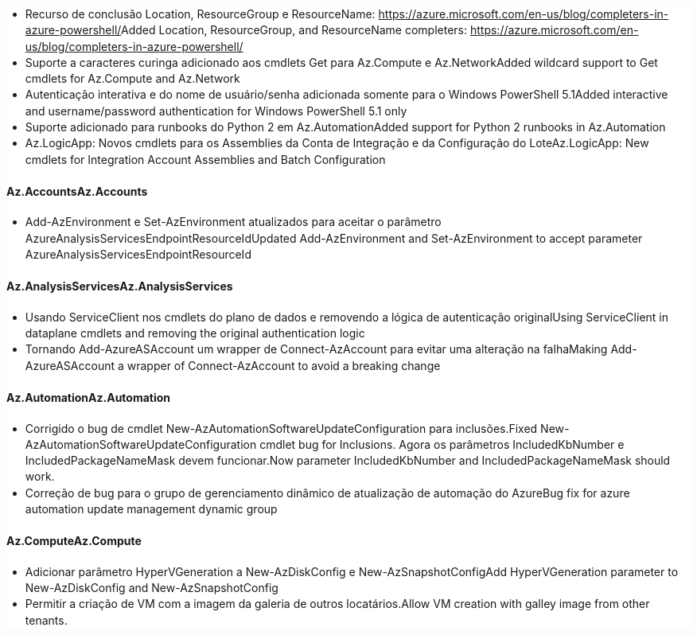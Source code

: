 * <span data-ttu-id="ea9a3-184">Recurso de conclusão Location, ResourceGroup e ResourceName: https://azure.microsoft.com/en-us/blog/completers-in-azure-powershell/</span><span class="sxs-lookup"><span data-stu-id="ea9a3-184">Added Location, ResourceGroup, and ResourceName completers: https://azure.microsoft.com/en-us/blog/completers-in-azure-powershell/</span></span>
* <span data-ttu-id="ea9a3-185">Suporte a caracteres curinga adicionado aos cmdlets Get para Az.Compute e Az.Network</span><span class="sxs-lookup"><span data-stu-id="ea9a3-185">Added wildcard support to Get cmdlets for Az.Compute and Az.Network</span></span>
* <span data-ttu-id="ea9a3-186">Autenticação interativa e do nome de usuário/senha adicionada somente para o Windows PowerShell 5.1</span><span class="sxs-lookup"><span data-stu-id="ea9a3-186">Added interactive and username/password authentication for Windows PowerShell 5.1 only</span></span>
* <span data-ttu-id="ea9a3-187">Suporte adicionado para runbooks do Python 2 em Az.Automation</span><span class="sxs-lookup"><span data-stu-id="ea9a3-187">Added support for Python 2 runbooks in Az.Automation</span></span>
* <span data-ttu-id="ea9a3-188">Az.LogicApp: Novos cmdlets para os Assemblies da Conta de Integração e da Configuração do Lote</span><span class="sxs-lookup"><span data-stu-id="ea9a3-188">Az.LogicApp: New cmdlets for Integration Account Assemblies and Batch Configuration</span></span>

#### <a name="azaccounts"></a><span data-ttu-id="ea9a3-189">Az.Accounts</span><span class="sxs-lookup"><span data-stu-id="ea9a3-189">Az.Accounts</span></span>
* <span data-ttu-id="ea9a3-190">Add-AzEnvironment e Set-AzEnvironment atualizados para aceitar o parâmetro AzureAnalysisServicesEndpointResourceId</span><span class="sxs-lookup"><span data-stu-id="ea9a3-190">Updated Add-AzEnvironment and Set-AzEnvironment to accept parameter AzureAnalysisServicesEndpointResourceId</span></span>

#### <a name="azanalysisservices"></a><span data-ttu-id="ea9a3-191">Az.AnalysisServices</span><span class="sxs-lookup"><span data-stu-id="ea9a3-191">Az.AnalysisServices</span></span>
* <span data-ttu-id="ea9a3-192">Usando ServiceClient nos cmdlets do plano de dados e removendo a lógica de autenticação original</span><span class="sxs-lookup"><span data-stu-id="ea9a3-192">Using ServiceClient in dataplane cmdlets and removing the original authentication logic</span></span>
* <span data-ttu-id="ea9a3-193">Tornando Add-AzureASAccount um wrapper de Connect-AzAccount para evitar uma alteração na falha</span><span class="sxs-lookup"><span data-stu-id="ea9a3-193">Making Add-AzureASAccount a wrapper of Connect-AzAccount to avoid a breaking change</span></span>

#### <a name="azautomation"></a><span data-ttu-id="ea9a3-194">Az.Automation</span><span class="sxs-lookup"><span data-stu-id="ea9a3-194">Az.Automation</span></span>
* <span data-ttu-id="ea9a3-195">Corrigido o bug de cmdlet New-AzAutomationSoftwareUpdateConfiguration para inclusões.</span><span class="sxs-lookup"><span data-stu-id="ea9a3-195">Fixed New-AzAutomationSoftwareUpdateConfiguration cmdlet bug for Inclusions.</span></span> <span data-ttu-id="ea9a3-196">Agora os parâmetros IncludedKbNumber e IncludedPackageNameMask devem funcionar.</span><span class="sxs-lookup"><span data-stu-id="ea9a3-196">Now parameter IncludedKbNumber and IncludedPackageNameMask should work.</span></span>
* <span data-ttu-id="ea9a3-197">Correção de bug para o grupo de gerenciamento dinâmico de atualização de automação do Azure</span><span class="sxs-lookup"><span data-stu-id="ea9a3-197">Bug fix for azure automation update management dynamic group</span></span>

#### <a name="azcompute"></a><span data-ttu-id="ea9a3-198">Az.Compute</span><span class="sxs-lookup"><span data-stu-id="ea9a3-198">Az.Compute</span></span>
* <span data-ttu-id="ea9a3-199">Adicionar parâmetro HyperVGeneration a New-AzDiskConfig e New-AzSnapshotConfig</span><span class="sxs-lookup"><span data-stu-id="ea9a3-199">Add HyperVGeneration parameter to New-AzDiskConfig and New-AzSnapshotConfig</span></span>
* <span data-ttu-id="ea9a3-200">Permitir a criação de VM com a imagem da galeria de outros locatários.</span><span class="sxs-lookup"><span data-stu-id="ea9a3-200">Allow VM creation with galley image from other tenants.</span></span> 
